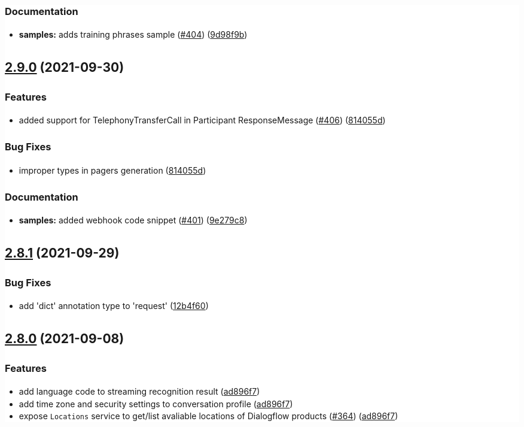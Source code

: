 
### Documentation

* **samples:** adds training phrases sample ([#404](https://www.github.com/googleapis/python-dialogflow/issues/404)) ([9d98f9b](https://www.github.com/googleapis/python-dialogflow/commit/9d98f9b47208cbbdee13f678000c2970387c716e))

## [2.9.0](https://www.github.com/googleapis/python-dialogflow/compare/v2.8.1...v2.9.0) (2021-09-30)


### Features

* added support for TelephonyTransferCall in Participant ResponseMessage ([#406](https://www.github.com/googleapis/python-dialogflow/issues/406)) ([814055d](https://www.github.com/googleapis/python-dialogflow/commit/814055d2f6d7948f832b8cc0ae0573fea163ace1))


### Bug Fixes

* improper types in pagers generation ([814055d](https://www.github.com/googleapis/python-dialogflow/commit/814055d2f6d7948f832b8cc0ae0573fea163ace1))


### Documentation

* **samples:** added webhook code snippet ([#401](https://www.github.com/googleapis/python-dialogflow/issues/401)) ([9e279c8](https://www.github.com/googleapis/python-dialogflow/commit/9e279c86136543432cc218c2b1876bbb96f24240))

## [2.8.1](https://www.github.com/googleapis/python-dialogflow/compare/v2.8.0...v2.8.1) (2021-09-29)


### Bug Fixes

* add 'dict' annotation type to 'request' ([12b4f60](https://www.github.com/googleapis/python-dialogflow/commit/12b4f6050d0b5f741f106798643bef6ebbbe1e28))

## [2.8.0](https://www.github.com/googleapis/python-dialogflow/compare/v2.7.1...v2.8.0) (2021-09-08)


### Features

* add language code to streaming recognition result ([ad896f7](https://www.github.com/googleapis/python-dialogflow/commit/ad896f7401feb3f38b57612cb1bb865f1d3fc371))
* add time zone and security settings to conversation profile ([ad896f7](https://www.github.com/googleapis/python-dialogflow/commit/ad896f7401feb3f38b57612cb1bb865f1d3fc371))
* expose `Locations` service to get/list avaliable locations of Dialogflow products ([#364](https://www.github.com/googleapis/python-dialogflow/issues/364)) ([ad896f7](https://www.github.com/googleapis/python-dialogflow/commit/ad896f7401feb3f38b57612cb1bb865f1d3fc371))
